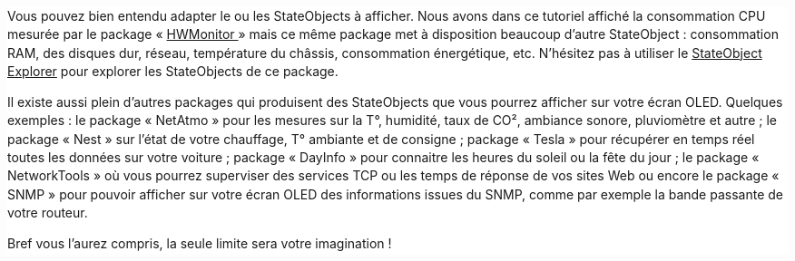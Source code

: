 Vous pouvez bien entendu adapter le ou les StateObjects à afficher. Nous avons dans ce tutoriel affiché la consommation CPU mesurée par le package « <a href="/package-library/hwmonitor/">HWMonitor </a>» mais ce même package met à disposition beaucoup d’autre StateObject : consommation RAM, des disques dur, réseau, température du châssis, consommation énergétique, etc. N’hésitez pas à utiliser le <a href="/constellation-platform/constellation-console/stateobjects-explorer/">StateObject Explorer</a> pour explorer les StateObjects de ce package.

Il existe aussi plein d’autres packages qui produisent des StateObjects que vous pourrez afficher sur votre écran OLED. Quelques exemples : le package « NetAtmo » pour les mesures sur la T°, humidité, taux de CO², ambiance sonore, pluviomètre et autre ; le package « Nest » sur l’état de votre chauffage, T° ambiante et de consigne ; package « Tesla » pour récupérer en temps réel toutes les données sur votre voiture ; package « DayInfo » pour connaitre les heures du soleil ou la fête du jour ; le package « NetworkTools » où vous pourrez superviser des services TCP ou les temps de réponse de vos sites Web ou encore le package « SNMP » pour pouvoir afficher sur votre écran OLED des informations issues du SNMP, comme par exemple la bande passante de votre routeur.

Bref vous l’aurez compris, la seule limite sera votre imagination !